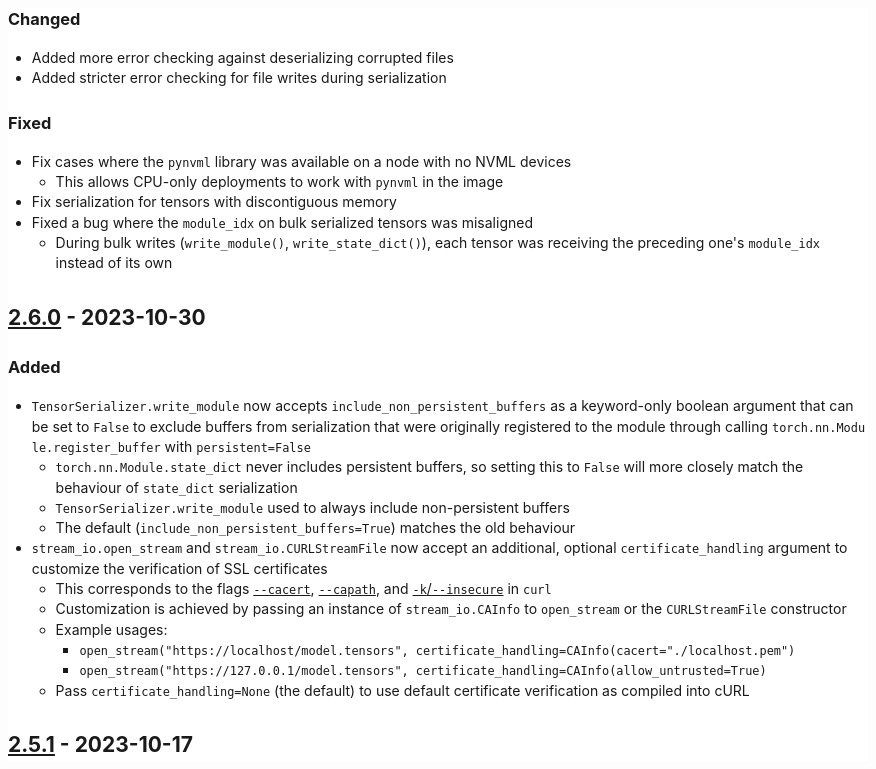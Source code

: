 ### Changed

- Added more error checking against deserializing corrupted files
- Added stricter error checking for file writes during serialization

### Fixed

- Fix cases where the `pynvml` library was available on a node with no NVML
  devices
  - This allows CPU-only deployments to work with `pynvml` in the image
- Fix serialization for tensors with discontiguous memory
- Fixed a bug where the `module_idx` on bulk serialized tensors was misaligned
  - During bulk writes (`write_module()`, `write_state_dict()`),
    each tensor was receiving the preceding one's `module_idx`
    instead of its own

## [2.6.0] - 2023-10-30

### Added

- `TensorSerializer.write_module` now accepts `include_non_persistent_buffers`
  as a keyword-only boolean argument that can be set to `False` to exclude
  buffers from serialization that were originally registered to the module
  through calling `torch.nn.Module.register_buffer` with `persistent=False`
  - `torch.nn.Module.state_dict` never includes persistent buffers,
    so setting this to `False` will more closely match the behaviour
    of `state_dict` serialization
  - `TensorSerializer.write_module` used to always include non-persistent
    buffers
  - The default (`include_non_persistent_buffers=True`) matches the old
    behaviour
- `stream_io.open_stream` and `stream_io.CURLStreamFile` now accept an
  additional, optional `certificate_handling` argument to customize
  the verification of SSL certificates
  - This corresponds to the flags
    [`--cacert`](https://curl.se/docs/manpage.html#--cacert),
    [`--capath`](https://curl.se/docs/manpage.html#--capath), and
    [`-k`/`--insecure`](https://curl.se/docs/manpage.html#-k) in `curl`
  - Customization is achieved by passing an instance of `stream_io.CAInfo`
    to `open_stream` or the `CURLStreamFile` constructor
  - Example usages:
    - `open_stream("https://localhost/model.tensors", certificate_handling=CAInfo(cacert="./localhost.pem")`
    - `open_stream("https://127.0.0.1/model.tensors", certificate_handling=CAInfo(allow_untrusted=True)`
  - Pass `certificate_handling=None` (the default) to use default certificate
    verification as compiled into cURL

## [2.5.1] - 2023-10-17


[#87]: https://github.com/coreweave/tensorizer/pull/87
[#115]: https://github.com/coreweave/tensorizer/pull/115
[2.9.0a1]: https://github.com/coreweave/tensorizer/compare/v2.9.0a1...v2.9.0a0
[2.9.0a0]: https://github.com/coreweave/tensorizer/compare/v2.8.1...v2.9.0a0
[2.8.1]: https://github.com/coreweave/tensorizer/compare/v2.8.0...v2.8.1
[2.8.0]: https://github.com/coreweave/tensorizer/compare/v2.7.2...v2.8.0
[2.7.2]: https://github.com/coreweave/tensorizer/compare/v2.7.1...v2.7.2
[2.7.1]: https://github.com/coreweave/tensorizer/compare/v2.7.0...v2.7.1
[2.7.0]: https://github.com/coreweave/tensorizer/compare/v2.6.0...v2.7.0
[2.6.0]: https://github.com/coreweave/tensorizer/compare/v2.5.1...v2.6.0
[2.5.1]: https://github.com/coreweave/tensorizer/compare/v2.5.0...v2.5.1
[2.5.0]: https://github.com/coreweave/tensorizer/compare/v2.4.0...v2.5.0
[2.4.0]: https://github.com/coreweave/tensorizer/compare/v2.3.0...v2.4.0
[2.3.0]: https://github.com/coreweave/tensorizer/compare/v2.2.0...v2.3.0
[2.2.0]: https://github.com/coreweave/tensorizer/compare/v2.1.2...v2.2.0
[2.1.2]: https://github.com/coreweave/tensorizer/compare/v2.1.1...v2.1.2
[2.1.1]: https://github.com/coreweave/tensorizer/compare/v2.1.0...v2.1.1
[2.1.0]: https://github.com/coreweave/tensorizer/compare/v2.0.0...v2.1.0
[2.0.0]: https://github.com/coreweave/tensorizer/compare/v1.1.0...v2.0.0
[1.1.0]: https://github.com/coreweave/tensorizer/compare/v1.0.1...v1.1.0
[1.0.1]: https://github.com/coreweave/tensorizer/compare/v1.0.0...v1.0.1
[1.0.0]: https://github.com/coreweave/tensorizer/releases/tag/v1.0.0